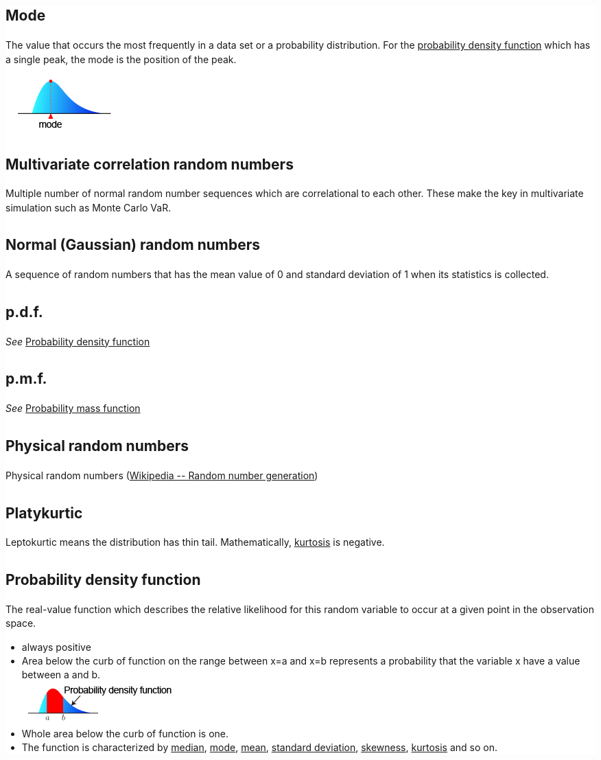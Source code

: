 ## Mode

The value that occurs the most frequently in a data set or a probability distribution. For the [probability density function](https://www.ntrand.com/glossary/#local_probability) which has a single peak, the mode is the position of the peak.

![](./assets//Mode.png)

## Multivariate correlation random numbers

Multiple number of normal random number sequences which are correlational to each other. These make the key in multivariate simulation such as Monte Carlo VaR.

## Normal (Gaussian) random numbers

A sequence of random numbers that has the mean value of 0 and standard deviation of 1 when its statistics is collected.

## p.d.f.

*See* [Probability density function](https://www.ntrand.com/glossary/#local_Probability)

## p.m.f.

*See* [Probability mass function](https://www.ntrand.com/glossary/#local_ProbabilityMass)

## Physical random numbers

Physical random numbers ([Wikipedia -- Random number generation](http://en.wikipedia.org/wiki/Random_number_generation#Physical_methods))

## Platykurtic

Leptokurtic means the distribution has thin tail. Mathematically, [kurtosis](https://www.ntrand.com/glossary/#local_kurtosis) is negative.

## Probability density function

The real-value function which describes the relative likelihood for this random variable to occur at a given point in the observation space.

- always positive
- Area below the curb of function on the range between x=a and x=b represents a probability that the variable x have a value between a and b.\
  ![](./assets//pdf.png)
- Whole area below the curb of function is one.
- The function is characterized by [median](https://www.ntrand.com/glossary/#local_median), [mode](https://www.ntrand.com/glossary/#local_mode), [mean](https://www.ntrand.com/glossary/#local_mean), [standard deviation](https://www.ntrand.com/glossary/#local_standard_deviation), [skewness](https://www.ntrand.com/glossary/#local_skewness), [kurtosis](https://www.ntrand.com/glossary/#local_kurtosis) and so on.
